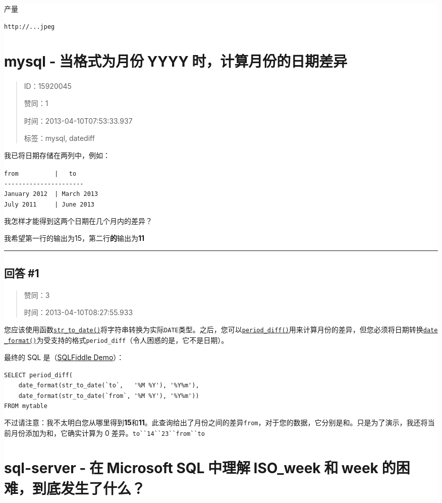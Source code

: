 产量

```
http://...jpeg 
```

# mysql - 当格式为月份 YYYY 时，计算月份的日期差异

> ID：15920045
> 
> 赞同：1
> 
> 时间：2013-04-10T07:53:33.937
> 
> 标签：mysql, datediff

我已将日期存储在两列中，例如：

```
from          |   to
----------------------
January 2012  | March 2013    
July 2011     | June 2013 
```

我怎样才能得到这两个日期在几个月内的差异？

我希望第一行的输出为15，第二行**的**输出为**11**

* * *

## 回答 #1

> 赞同：3
> 
> 时间：2013-04-10T08:27:55.933

您应该使用函数[`str_to_date()`](https://dev.mysql.com/doc/refman/5.5/en/date-and-time-functions.html#function_str-to-date)将字符串转换为实际`DATE`类型。之后，您可以[`period_diff()`](https://dev.mysql.com/doc/refman/5.5/en/date-and-time-functions.html#function_period-diff)用来计算月份的差异，但您必须将日期转换[`date_format()`](https://dev.mysql.com/doc/refman/5.5/en/date-and-time-functions.html#function_date-format)为受支持的格式`period_diff`（令人困惑的是，它不是日期）。

最终的 SQL 是（[SQLFiddle Demo](http://www.sqlfiddle.com/#!2/6993e/1)）：

```
SELECT period_diff(
    date_format(str_to_date(`to`,   '%M %Y'), '%Y%m'),
    date_format(str_to_date(`from`, '%M %Y'), '%Y%m'))
FROM mytable 
```

不过请注意：我不太明白您从哪里得到**15**和**11**。此查询给出了月份之间的差异`from`，对于您的数据，它分别是和。只是为了演示，我还将当前月份添加为和，它确实计算为 0 差异。`to``14``23``from``to`

# sql-server - 在 Microsoft SQL 中理解 ISO_week 和 week 的困难，到底发生了什么？

